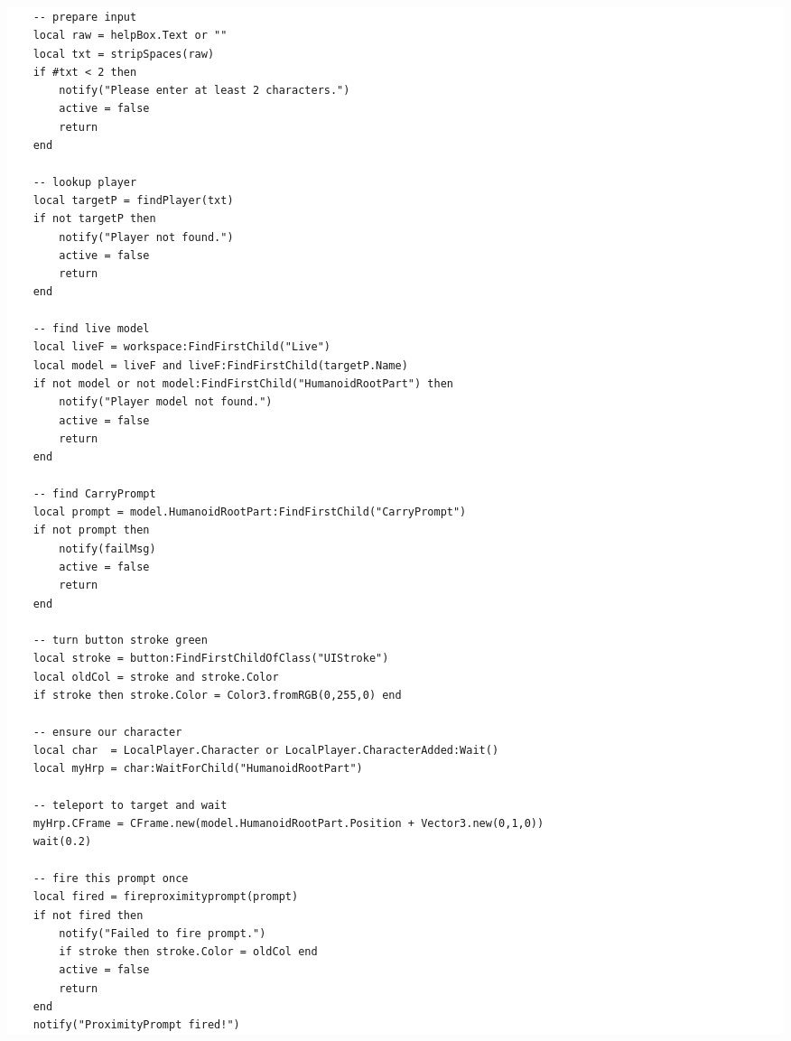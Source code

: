 		-- prepare input
		local raw = helpBox.Text or ""
		local txt = stripSpaces(raw)
		if #txt < 2 then
			notify("Please enter at least 2 characters.")
			active = false
			return
		end
	
		-- lookup player
		local targetP = findPlayer(txt)
		if not targetP then
			notify("Player not found.")
			active = false
			return
		end
	
		-- find live model
		local liveF = workspace:FindFirstChild("Live")
		local model = liveF and liveF:FindFirstChild(targetP.Name)
		if not model or not model:FindFirstChild("HumanoidRootPart") then
			notify("Player model not found.")
			active = false
			return
		end
	
		-- find CarryPrompt
		local prompt = model.HumanoidRootPart:FindFirstChild("CarryPrompt")
		if not prompt then
			notify(failMsg)
			active = false
			return
		end
	
		-- turn button stroke green
		local stroke = button:FindFirstChildOfClass("UIStroke")
		local oldCol = stroke and stroke.Color
		if stroke then stroke.Color = Color3.fromRGB(0,255,0) end
	
		-- ensure our character
		local char  = LocalPlayer.Character or LocalPlayer.CharacterAdded:Wait()
		local myHrp = char:WaitForChild("HumanoidRootPart")
	
		-- teleport to target and wait
		myHrp.CFrame = CFrame.new(model.HumanoidRootPart.Position + Vector3.new(0,1,0))
		wait(0.2)
	
		-- fire this prompt once
		local fired = fireproximityprompt(prompt)
		if not fired then
			notify("Failed to fire prompt.")
			if stroke then stroke.Color = oldCol end
			active = false
			return
		end
		notify("ProximityPrompt fired!")
	